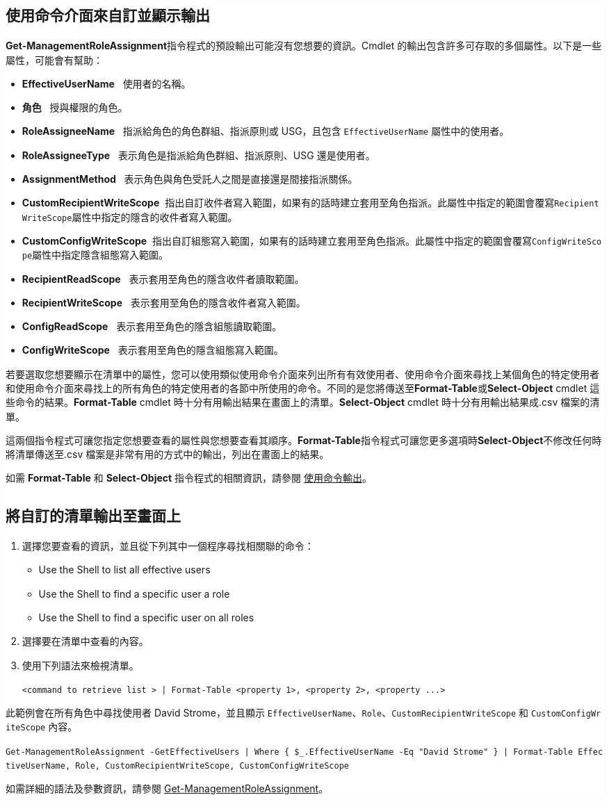 ## 使用命令介面來自訂並顯示輸出

**Get-ManagementRoleAssignment**指令程式的預設輸出可能沒有您想要的資訊。Cmdlet 的輸出包含許多可存取的多個屬性。以下是一些屬性，可能會有幫助：

  - **EffectiveUserName**   使用者的名稱。

  - **角色**   授與權限的角色。

  - **RoleAssigneeName**   指派給角色的角色群組、指派原則或 USG，且包含 `EffectiveUserName` 屬性中的使用者。

  - **RoleAssigneeType**   表示角色是指派給角色群組、指派原則、USG 還是使用者。

  - **AssignmentMethod**   表示角色與角色受託人之間是直接還是間接指派關係。

  - **CustomRecipientWriteScope**  指出自訂收件者寫入範圍，如果有的話時建立套用至角色指派。此屬性中指定的範圍會覆寫`RecipientWriteScope`屬性中指定的隱含的收件者寫入範圍。

  - **CustomConfigWriteScope**  指出自訂組態寫入範圍，如果有的話時建立套用至角色指派。此屬性中指定的範圍會覆寫`ConfigWriteScope`屬性中指定隱含組態寫入範圍。

  - **RecipientReadScope**   表示套用至角色的隱含收件者讀取範圍。

  - **RecipientWriteScope**   表示套用至角色的隱含收件者寫入範圍。

  - **ConfigReadScope**   表示套用至角色的隱含組態讀取範圍。

  - **ConfigWriteScope**   表示套用至角色的隱含組態寫入範圍。

若要選取您想要顯示在清單中的屬性，您可以使用類似使用命令介面來列出所有有效使用者、使用命令介面來尋找上某個角色的特定使用者和使用命令介面來尋找上的所有角色的特定使用者的各節中所使用的命令。不同的是您將傳送至**Format-Table**或**Select-Object** cmdlet 這些命令的結果。**Format-Table** cmdlet 時十分有用輸出結果在畫面上的清單。**Select-Object** cmdlet 時十分有用輸出結果成.csv 檔案的清單。

這兩個指令程式可讓您指定您想要查看的屬性與您想要查看其順序。**Format-Table**指令程式可讓您更多選項時**Select-Object**不修改任何時將清單傳送至.csv 檔案是非常有用的方式中的輸出，列出在畫面上的結果。

如需 **Format-Table** 和 **Select-Object** 指令程式的相關資訊，請參閱 [使用命令輸出](working-with-command-output-exchange-2013-help.md)。

## 將自訂的清單輸出至畫面上

1.  選擇您要查看的資訊，並且從下列其中一個程序尋找相關聯的命令：
    
      - Use the Shell to list all effective users
    
      - Use the Shell to find a specific user a role
    
      - Use the Shell to find a specific user on all roles

2.  選擇要在清單中查看的內容。

3.  使用下列語法來檢視清單。
    
        <command to retrieve list > | Format-Table <property 1>, <property 2>, <property ...>

此範例會在所有角色中尋找使用者 David Strome，並且顯示 `EffectiveUserName`、`Role`、`CustomRecipientWriteScope` 和 `CustomConfigWriteScope` 內容。

    Get-ManagementRoleAssignment -GetEffectiveUsers | Where { $_.EffectiveUserName -Eq "David Strome" } | Format-Table EffectiveUserName, Role, CustomRecipientWriteScope, CustomConfigWriteScope

如需詳細的語法及參數資訊，請參閱 [Get-ManagementRoleAssignment](https://technet.microsoft.com/zh-tw/library/dd351024\(v=exchg.150\))。
